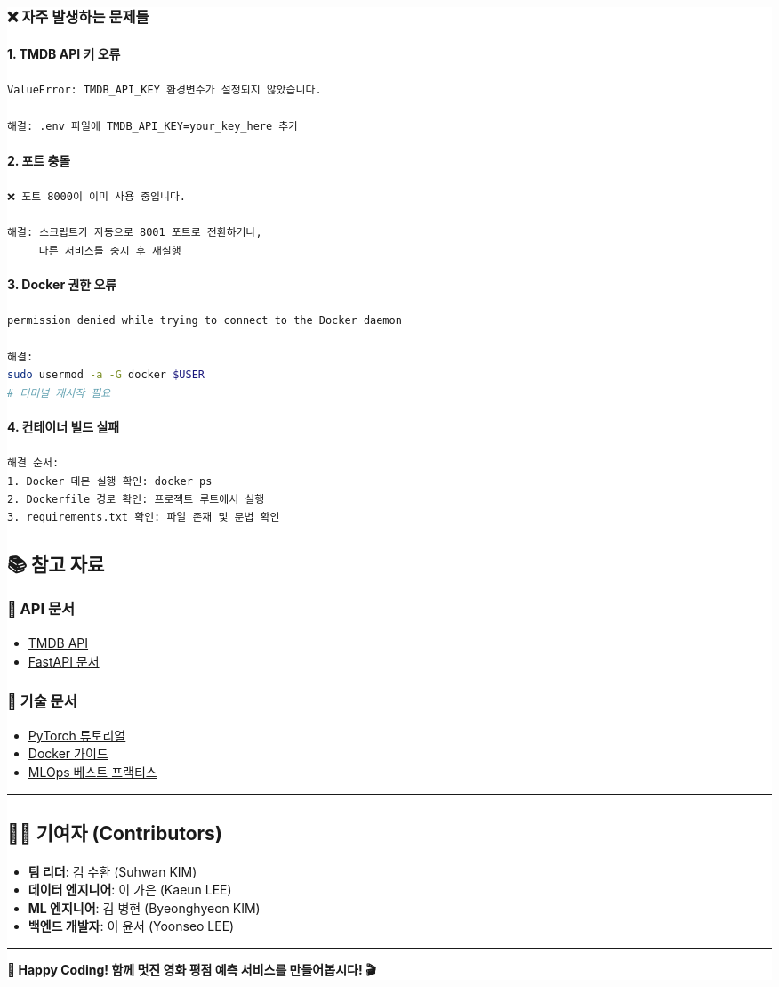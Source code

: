 ### ❌ 자주 발생하는 문제들

#### 1. TMDB API 키 오류
```bash
ValueError: TMDB_API_KEY 환경변수가 설정되지 않았습니다.

해결: .env 파일에 TMDB_API_KEY=your_key_here 추가
```

#### 2. 포트 충돌
```bash
❌ 포트 8000이 이미 사용 중입니다.

해결: 스크립트가 자동으로 8001 포트로 전환하거나, 
     다른 서비스를 중지 후 재실행
```

#### 3. Docker 권한 오류
```bash
permission denied while trying to connect to the Docker daemon

해결: 
sudo usermod -a -G docker $USER
# 터미널 재시작 필요
```

#### 4. 컨테이너 빌드 실패
```bash
해결 순서:
1. Docker 데몬 실행 확인: docker ps
2. Dockerfile 경로 확인: 프로젝트 루트에서 실행
3. requirements.txt 확인: 파일 존재 및 문법 확인
```


## 📚 참고 자료

### 🔗 API 문서
- [TMDB API](https://developer.themoviedb.org/reference/intro/getting-started)
- [FastAPI 문서](https://fastapi.tiangolo.com/)

### 📖 기술 문서  
- [PyTorch 튜토리얼](https://pytorch.org/tutorials/)
- [Docker 가이드](https://docs.docker.com/)
- [MLOps 베스트 프랙티스](https://ml-ops.org/)

---

## 👨‍💻 기여자 (Contributors)

- **팀 리더**: 김 수환 (Suhwan KIM)
- **데이터 엔지니어**: 이 가은 (Kaeun LEE)
- **ML 엔지니어**: 김 병현 (Byeonghyeon KIM)
- **백엔드 개발자**: 이 윤서 (Yoonseo LEE)

---

**🚀 Happy Coding! 함께 멋진 영화 평점 예측 서비스를 만들어봅시다! 🎬**